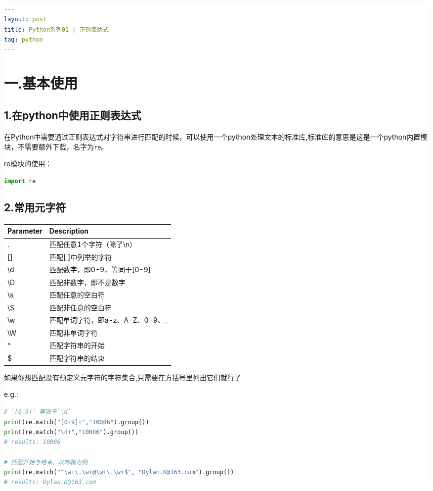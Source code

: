 ```yaml
---
layout: post
title: Python系列01 | 正则表达式
tag: python
---
```


# 一.基本使用

## 1.在python中使用正则表达式

在Python中需要通过正则表达式对字符串进⾏匹配的时候，可以使⽤⼀个python处理文本的标准库,标准库的意思是这是一个python内置模块，不需要额外下载，名字为`re`。

re模块的使用：

```python
import re
```

## 2.常用元字符

| Parameter | Description 
| :---      |    :----  
|.	        |匹配任意1个字符（除了\n）
|[]         |匹配[ ]中列举的字符
|\d	        |匹配数字，即0-9，等同于[0-9]
|\D         |匹配非数字，即不是数字
|\s	        |匹配任意的空白符
|\S         |匹配非任意的空白符
|\w	        |匹配单词字符，即a-z、A-Z、0-9、_
|\W         |匹配⾮单词字符
|^	        |匹配字符串的开始
|$	        |匹配字符串的结束


如果你想匹配没有预定义元字符的字符集合,只需要在方括号里列出它们就行了

e.g.:
```python
# `[0-9]` 等效于`\d`
print(re.match("[0-9]+","10086").group())
print(re.match("\d+","10086").group())
# results: 10086

# 匹配开始与结束，以邮箱为例
print(re.match("^\w+\.\w+@\w+\.\w+$", "Dylan.K@163.com").group())
# results: Dylan.K@163.com
```
